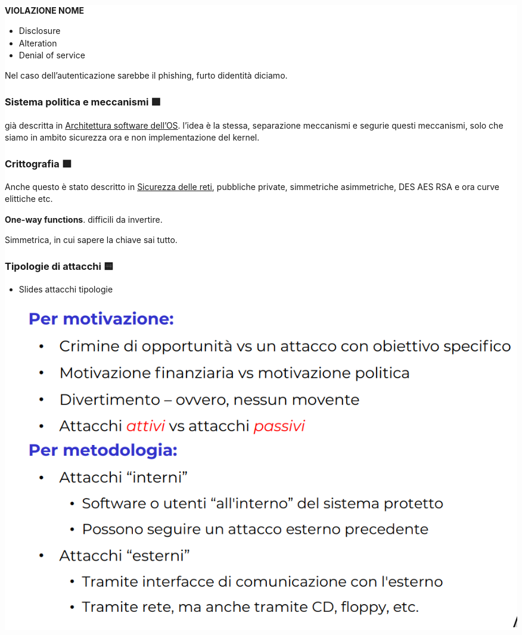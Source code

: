 **VIOLAZIONE NOME**

- Disclosure
- Alteration
- Denial of service

Nel caso dell’autenticazione sarebbe il phishing, furto didentità diciamo.

### Sistema politica e meccanismi 🟩

già descritta in [Architettura software dell’OS](/notes/architettura-software-dell’os). l’idea è la stessa, separazione meccanismi e segurie questi meccanismi, solo che siamo in ambito sicurezza ora e non implementazione del kernel.

### Crittografia 🟩

Anche questo è stato descritto in [Sicurezza delle reti](/notes/sicurezza-delle-reti), pubbliche private, simmetriche asimmetriche, DES AES RSA e ora curve elittiche etc.

**One-way functions**. difficili da invertire.

Simmetrica, in cui sapere la chiave sai tutto.

### Tipologie di attacchi 🟨

- Slides attacchi tipologie

    <img src="/images/notes/image/universita/ex-notion/Sicurezza OS/Untitled.png" alt="image/universita/ex-notion/Sicurezza OS/Untitled">
